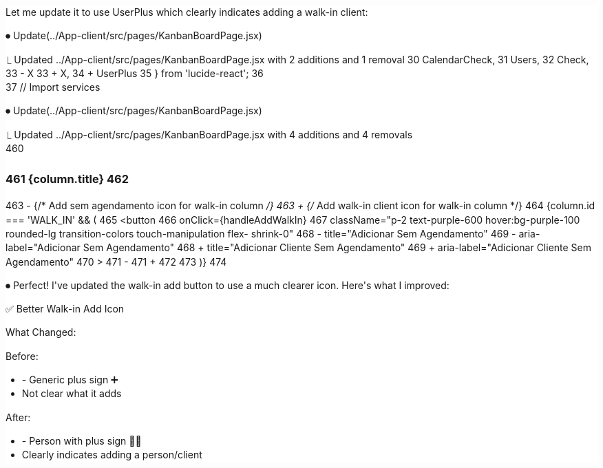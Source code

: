   Let me update it to use UserPlus which clearly indicates adding a walk-in client:


⏺ Update(../App-client/src/pages/KanbanBoardPage.jsx)

  ⎿  Updated ../App-client/src/pages/KanbanBoardPage.jsx with 2 additions and 1 removal
       30      CalendarCheck,
       31      Users,
       32      Check,
       33 -    X
       33 +    X,
       34 +    UserPlus
       35    } from 'lucide-react';
       36    
       37    // Import services 


⏺ Update(../App-client/src/pages/KanbanBoardPage.jsx)

  ⎿  Updated ../App-client/src/pages/KanbanBoardPage.jsx with 4 additions and 4 removals                                             
       460                <h3 className="font-semibold text-gray-800 text-base truncate">
       461                  {column.title}
       462                </h3>
       463 -              {/* Add sem agendamento icon for walk-in column */}
       463 +              {/* Add walk-in client icon for walk-in column */}
       464                {column.id === 'WALK_IN' && (
       465                  <button
       466                    onClick={handleAddWalkIn}
       467                    className="p-2 text-purple-600 hover:bg-purple-100 rounded-lg transition-colors touch-manipulation 
     flex-
             shrink-0"
       468 -                  title="Adicionar Sem Agendamento"
       469 -                  aria-label="Adicionar Sem Agendamento"
       468 +                  title="Adicionar Cliente Sem Agendamento"
       469 +                  aria-label="Adicionar Cliente Sem Agendamento"
       470                  >
       471 -                  <Plus size={18} />
       471 +                  <UserPlus size={18} />
       472                  </button>
       473                )}
       474              </div>



⏺ Perfect! I've updated the walk-in add button to use a much clearer icon. Here's what I improved:

  ✅ Better Walk-in Add Icon

  What Changed:

  Before:
  - <Plus size={18} /> - Generic plus sign ➕
  - Not clear what it adds

  After:
  - <UserPlus size={18} /> - Person with plus sign 👤➕
  - Clearly indicates adding a person/client
